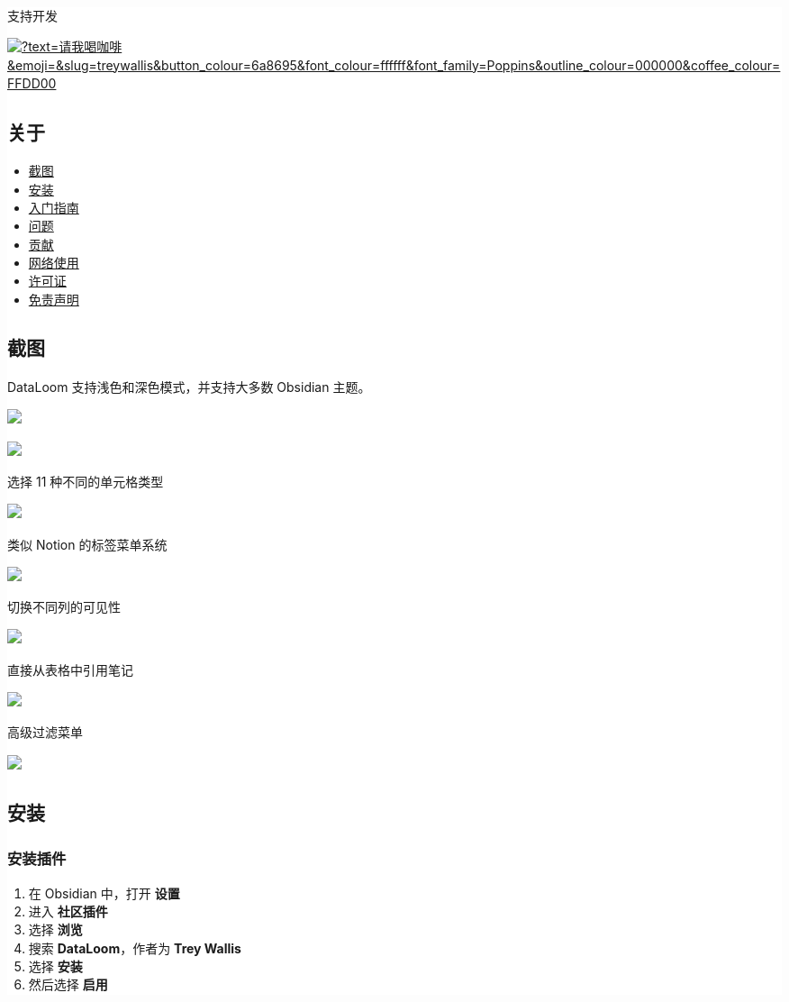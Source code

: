 支持开发

<a href="https://buymeacoffee.com/treywallis" target="_blank" rel="noopener">
<img width="180px" src="https://img.buymeacoffee.com/button-api/?text=请我喝咖啡&amp;emoji=&amp;slug=treywallis&amp;button_colour=6a8695&amp;font_colour=ffffff&amp;font_family=Poppins&amp;outline_colour=000000&amp;coffee_colour=FFDD00" referrerpolicy="no-referrer" alt="?text=请我喝咖啡&amp;emoji=&amp;slug=treywallis&amp;button_colour=6a8695&amp;font_colour=ffffff&amp;font_family=Poppins&amp;outline_colour=000000&amp;coffee_colour=FFDD00"></a>

## 关于

- [截图](#screenshots)
- [安装](#installation)
- [入门指南](#getting-started)
- [问题](#issues)
- [贡献](#contributing)
- [网络使用](#network-usage)
- [许可证](#license)
- [免责声明](#disclaimer)

## 截图

DataLoom 支持浅色和深色模式，并支持大多数 Obsidian 主题。

![](/docusaurus/static/img/light-mode.png)

![](/docusaurus/static/img/dark-mode.png)

选择 11 种不同的单元格类型

<img src="./docusaurus/static/img/type-menu.png" width="200">

类似 Notion 的标签菜单系统

![](/docusaurus/static/img/tag-menu.png)

切换不同列的可见性

<img src="./docusaurus/static/img/toggle-menu.png" width="200">

直接从表格中引用笔记

![](/docusaurus/static/img/file-menu.png)

高级过滤菜单

![](/docusaurus/static/img/filter-menu.png)

## 安装

### 安装插件

1. 在 Obsidian 中，打开 **设置**
2. 进入 **社区插件**
3. 选择 **浏览**
4. 搜索 **DataLoom**，作者为 **Trey Wallis**
5. 选择 **安装**
6. 然后选择 **启用**
